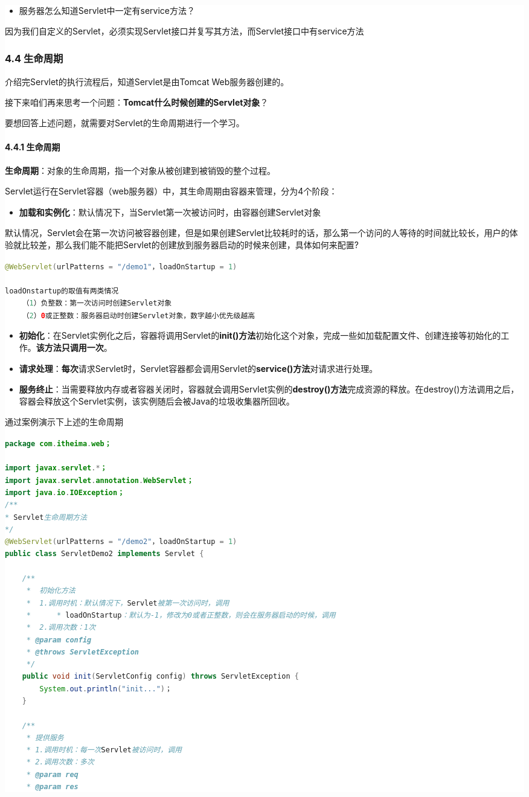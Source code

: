 - 服务器怎么知道Servlet中一定有service方法？

因为我们自定义的Servlet，必须实现Servlet接口并复写其方法，而Servlet接口中有service方法

### 4.4 生命周期

介绍完Servlet的执行流程后，知道Servlet是由Tomcat Web服务器创建的。

接下来咱们再来思考一个问题：**Tomcat什么时候创建的Servlet对象**？

要想回答上述问题，就需要对Servlet的生命周期进行一个学习。

#### 4.4.1 生命周期

**生命周期**：对象的生命周期，指一个对象从被创建到被销毁的整个过程。

Servlet运行在Servlet容器（web服务器）中，其生命周期由容器来管理，分为4个阶段：

- **加载和实例化**：默认情况下，当Servlet第一次被访问时，由容器创建Servlet对象

默认情况，Servlet会在第一次访问被容器创建，但是如果创建Servlet比较耗时的话，那么第一个访问的人等待的时间就比较长，用户的体验就比较差，那么我们能不能把Servlet的创建放到服务器启动的时候来创建，具体如何来配置?

```java
@WebServlet(urlPatterns = "/demo1"，loadOnStartup = 1)

loadOnstartup的取值有两类情况
	（1）负整数：第一次访问时创建Servlet对象
	（2）0或正整数：服务器启动时创建Servlet对象，数字越小优先级越高
```

- **初始化**：在Servlet实例化之后，容器将调用Servlet的**init()方法**初始化这个对象，完成一些如加载配置文件、创建连接等初始化的工作。**该方法只调用一次**。

- **请求处理**：**每次**请求Servlet时，Servlet容器都会调用Servlet的**service()方法**对请求进行处理。

- **服务终止**：当需要释放内存或者容器关闭时，容器就会调用Servlet实例的**destroy()方法**完成资源的释放。在destroy()方法调用之后，容器会释放这个Servlet实例，该实例随后会被Java的垃圾收集器所回收。

通过案例演示下上述的生命周期

```java
package com.itheima.web；

import javax.servlet.*；
import javax.servlet.annotation.WebServlet；
import java.io.IOException；
/**
* Servlet生命周期方法
*/
@WebServlet(urlPatterns = "/demo2"，loadOnStartup = 1)
public class ServletDemo2 implements Servlet {

    /**
     *  初始化方法
     *  1.调用时机：默认情况下，Servlet被第一次访问时，调用
     *      * loadOnStartup：默认为-1，修改为0或者正整数，则会在服务器启动的时候，调用
     *  2.调用次数：1次
     * @param config
     * @throws ServletException
     */
    public void init(ServletConfig config) throws ServletException {
        System.out.println("init...")；
    }

    /**
     * 提供服务
     * 1.调用时机：每一次Servlet被访问时，调用
     * 2.调用次数：多次
     * @param req
     * @param res
```